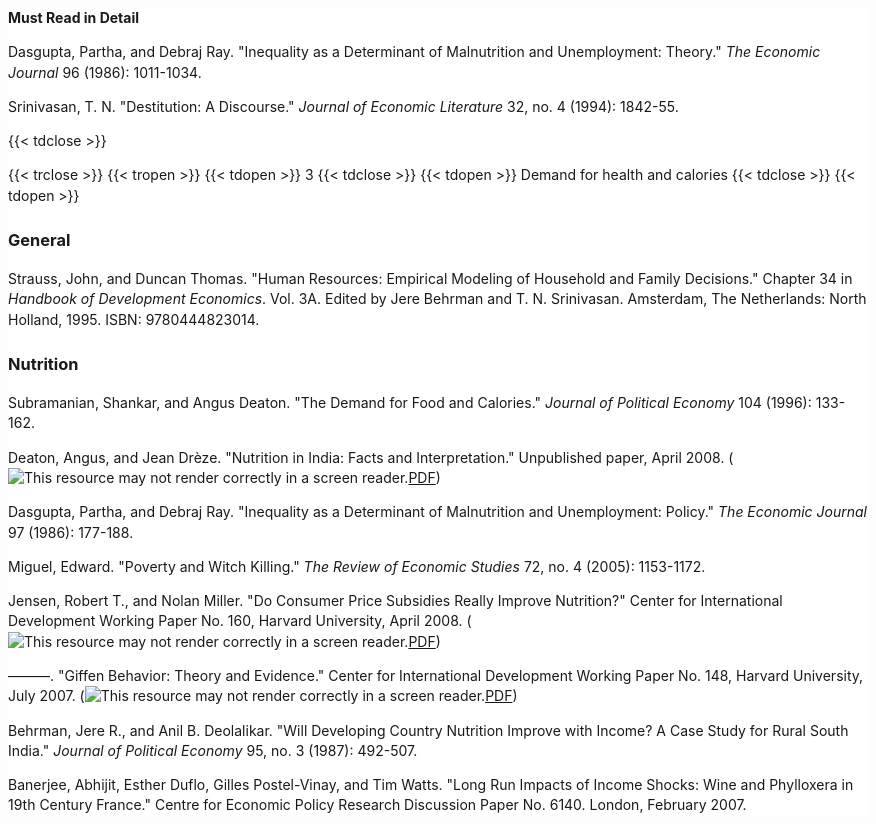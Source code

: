 
**Must Read in Detail**

Dasgupta, Partha, and Debraj Ray. "Inequality as a Determinant of Malnutrition and Unemployment: Theory." _The Economic Journal_ 96 (1986): 1011-1034.

Srinivasan, T. N. "Destitution: A Discourse." _Journal of Economic Literature_ 32, no. 4 (1994): 1842-55.


{{< tdclose >}}

{{< trclose >}}
{{< tropen >}}
{{< tdopen >}}
3
{{< tdclose >}}
{{< tdopen >}}
Demand for health and calories
{{< tdclose >}}
{{< tdopen >}}


### General

Strauss, John, and Duncan Thomas. "Human Resources: Empirical Modeling of Household and Family Decisions." Chapter 34 in _Handbook of Development Economics_. Vol. 3A. Edited by Jere Behrman and T. N. Srinivasan. Amsterdam, The Netherlands: North Holland, 1995. ISBN: 9780444823014.

### Nutrition

Subramanian, Shankar, and Angus Deaton. "The Demand for Food and Calories." _Journal of Political Economy_ 104 (1996): 133-162.

Deaton, Angus, and Jean Drèze. "Nutrition in India: Facts and Interpretation." Unpublished paper, April 2008. (![This resource may not render correctly in a screen reader.](/images/inacessible.gif)[PDF](https://www.princeton.edu/~deaton/downloads/Food_and_Nutrition_in_India_Facts_and_Interpretations.pdf))

Dasgupta, Partha, and Debraj Ray. "Inequality as a Determinant of Malnutrition and Unemployment: Policy." _The Economic Journal_ 97 (1986): 177-188.

Miguel, Edward. "Poverty and Witch Killing." _The Review of Economic Studies_ 72, no. 4 (2005): 1153-1172.

Jensen, Robert T., and Nolan Miller. "Do Consumer Price Subsidies Really Improve Nutrition?" Center for International Development Working Paper No. 160, Harvard University, April 2008. (![This resource may not render correctly in a screen reader.](/images/inacessible.gif)[PDF](http://www.cid.harvard.edu/cidwp/pdf/160.pdf))

———. "Giffen Behavior: Theory and Evidence." Center for International Development Working Paper No. 148, Harvard University, July 2007. (![This resource may not render correctly in a screen reader.](/images/inacessible.gif)[PDF](http://www.cid.harvard.edu/cidwp/pdf/148.pdf))

Behrman, Jere R., and Anil B. Deolalikar. "Will Developing Country Nutrition Improve with Income? A Case Study for Rural South India." _Journal of Political Economy_ 95, no. 3 (1987): 492-507.

Banerjee, Abhijit, Esther Duflo, Gilles Postel-Vinay, and Tim Watts. "Long Run Impacts of Income Shocks: Wine and Phylloxera in 19th Century France." Centre for Economic Policy Research Discussion Paper No. 6140. London, February 2007.
